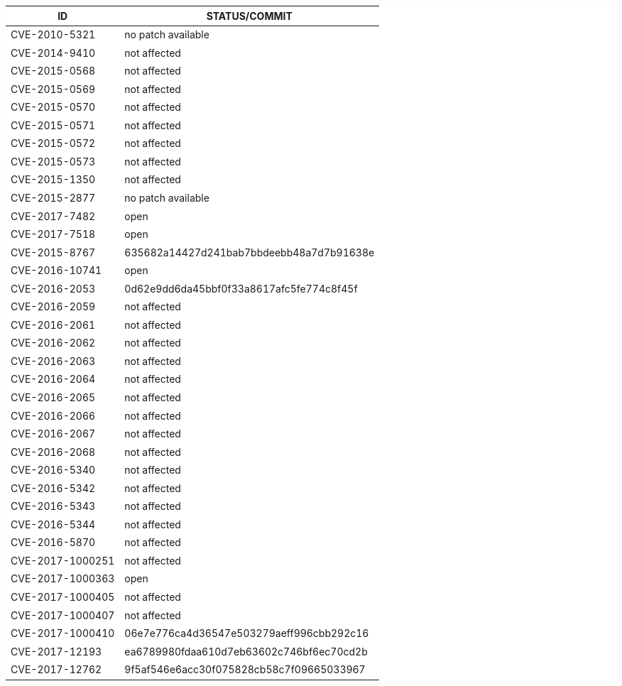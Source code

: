 | ID               | STATUS/COMMIT                            |
|------------------|------------------------------------------|
| CVE-2010-5321    | no patch available                       |
| CVE-2014-9410    | not affected                             |
| CVE-2015-0568    | not affected                             |
| CVE-2015-0569    | not affected                             |
| CVE-2015-0570    | not affected                             |
| CVE-2015-0571    | not affected                             |
| CVE-2015-0572    | not affected                             |
| CVE-2015-0573    | not affected                             |
| CVE-2015-1350    | not affected                             |
| CVE-2015-2877    | no patch available                       |
| CVE-2017-7482    | open                                     |
| CVE-2017-7518    | open                                     |
| CVE-2015-8767    | 635682a14427d241bab7bbdeebb48a7d7b91638e |
| CVE-2016-10741   | open                                     |
| CVE-2016-2053    | 0d62e9dd6da45bbf0f33a8617afc5fe774c8f45f |
| CVE-2016-2059    | not affected                             |
| CVE-2016-2061    | not affected                             |
| CVE-2016-2062    | not affected                             |
| CVE-2016-2063    | not affected                             |
| CVE-2016-2064    | not affected                             |
| CVE-2016-2065    | not affected                             |
| CVE-2016-2066    | not affected                             |
| CVE-2016-2067    | not affected                             |
| CVE-2016-2068    | not affected                             |
| CVE-2016-5340    | not affected                             |
| CVE-2016-5342    | not affected                             |
| CVE-2016-5343    | not affected                             |
| CVE-2016-5344    | not affected                             |
| CVE-2016-5870    | not affected                             |
| CVE-2017-1000251 | not affected                             |
| CVE-2017-1000363 | open                                     |
| CVE-2017-1000405 | not affected                             |
| CVE-2017-1000407 | not affected                             |
| CVE-2017-1000410 | 06e7e776ca4d36547e503279aeff996cbb292c16 |
| CVE-2017-12193   | ea6789980fdaa610d7eb63602c746bf6ec70cd2b |
| CVE-2017-12762   | 9f5af546e6acc30f075828cb58c7f09665033967 |